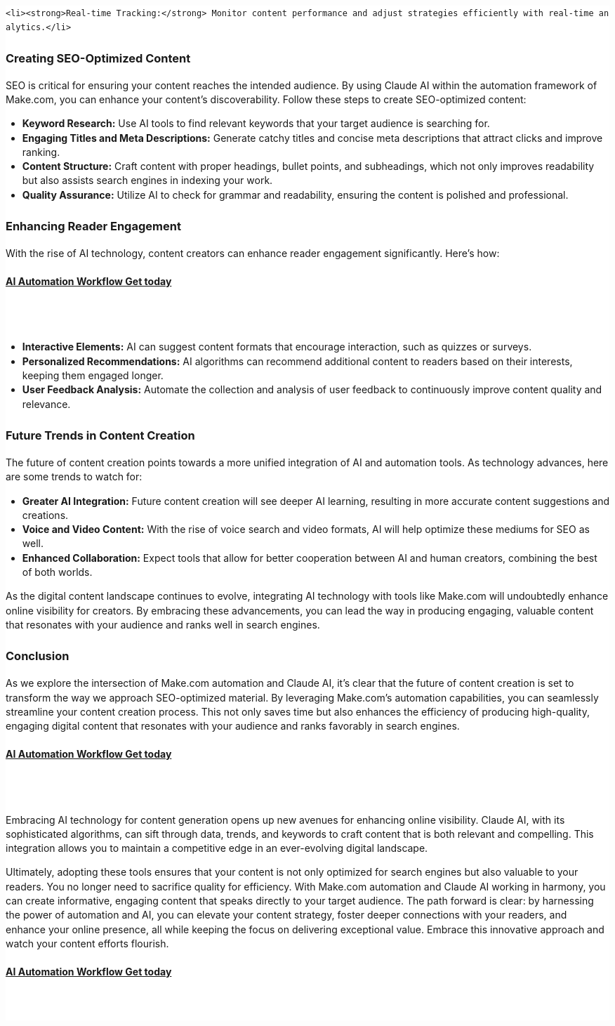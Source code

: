     <li><strong>Real-time Tracking:</strong> Monitor content performance and adjust strategies efficiently with real-time analytics.</li>
</ul>
<h3>Creating SEO-Optimized Content</h3>
<p>SEO is critical for ensuring your content reaches the intended audience. By using Claude AI within the automation framework of Make.com, you can enhance your content’s discoverability. Follow these steps to create SEO-optimized content:</p>
<ul>
    <li><strong>Keyword Research:</strong> Use AI tools to find relevant keywords that your target audience is searching for.</li>
    <li><strong>Engaging Titles and Meta Descriptions:</strong> Generate catchy titles and concise meta descriptions that attract clicks and improve ranking.</li>
    <li><strong>Content Structure:</strong> Craft content with proper headings, bullet points, and subheadings, which not only improves readability but also assists search engines in indexing your work.</li>
    <li><strong>Quality Assurance:</strong> Utilize AI to check for grammar and readability, ensuring the content is polished and professional.</li>
</ul>
<h3>Enhancing Reader Engagement</h3>
<p>With the rise of AI technology, content creators can enhance reader engagement significantly. Here’s how:</p>
<h4><a href="https://www.checkout-ds24.com/redir/599211/Hatemmrabet/">AI Automation Workflow  Get today </a></h4><br><br><ul>
    <li><strong>Interactive Elements:</strong> AI can suggest content formats that encourage interaction, such as quizzes or surveys.</li>
    <li><strong>Personalized Recommendations:</strong> AI algorithms can recommend additional content to readers based on their interests, keeping them engaged longer.</li>
    <li><strong>User Feedback Analysis:</strong> Automate the collection and analysis of user feedback to continuously improve content quality and relevance.</li>
</ul>
<h3>Future Trends in Content Creation</h3>
<p>The future of content creation points towards a more unified integration of AI and automation tools. As technology advances, here are some trends to watch for:</p>
<ul>
    <li><strong>Greater AI Integration:</strong> Future content creation will see deeper AI learning, resulting in more accurate content suggestions and creations.</li>
    <li><strong>Voice and Video Content:</strong> With the rise of voice search and video formats, AI will help optimize these mediums for SEO as well.</li>
    <li><strong>Enhanced Collaboration:</strong> Expect tools that allow for better cooperation between AI and human creators, combining the best of both worlds.</li>
</ul>
<p>As the digital content landscape continues to evolve, integrating AI technology with tools like Make.com will undoubtedly enhance online visibility for creators. By embracing these advancements, you can lead the way in producing engaging, valuable content that resonates with your audience and ranks well in search engines.</p><h3>Conclusion</h3><p>As we explore the intersection of Make.com automation and Claude AI, it’s clear that the future of content creation is set to transform the way we approach SEO-optimized material. By leveraging Make.com’s automation capabilities, you can seamlessly streamline your content creation process. This not only saves time but also enhances the efficiency of producing high-quality, engaging digital content that resonates with your audience and ranks favorably in search engines.</p>
<h4><a href="https://www.checkout-ds24.com/redir/599211/Hatemmrabet/">AI Automation Workflow  Get today </a></h4><br><br><p>Embracing AI technology for content generation opens up new avenues for enhancing online visibility. Claude AI, with its sophisticated algorithms, can sift through data, trends, and keywords to craft content that is both relevant and compelling. This integration allows you to maintain a competitive edge in an ever-evolving digital landscape. </p>
<p>Ultimately, adopting these tools ensures that your content is not only optimized for search engines but also valuable to your readers. You no longer need to sacrifice quality for efficiency. With Make.com automation and Claude AI working in harmony, you can create informative, engaging content that speaks directly to your target audience. The path forward is clear: by harnessing the power of automation and AI, you can elevate your content strategy, foster deeper connections with your readers, and enhance your online presence, all while keeping the focus on delivering exceptional value. Embrace this innovative approach and watch your content efforts flourish.</p>
<h4><a href="https://www.checkout-ds24.com/redir/599211/Hatemmrabet/">AI Automation Workflow  Get today </a></h4><br><br>